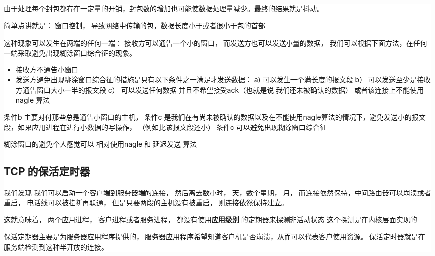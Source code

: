 由于处理每个封包都存在一定量的开销，封包数的增加也可能使数据处理量减少。最终的结果就是抖动。

简单点讲就是： 窗口控制， 导致网络中传输的包，数据长度小于或者很小于包的首部

这种现象可以发生在两端的任何一端： 接收方可以通告一个小的窗口， 而发送方也可以发送小量的数据， 我们可以根据下面方法，在任何一端采取避免出现糊涂窗口综合征的现象。

* 接收方不通告小窗口
* 发送方避免出现糊涂窗口综合征的措施是只有以下条件之一满足才发送数据： a\) 可以发生一个满长度的报文段 b） 可以发送至少是接收方通告窗口大小一半的报文段 c） 可以发送任何数据 并且不希望接受ack（也就是说 我们还未被确认的数据） 或者该连接上不能使用nagle 算法

条件b 主要对付那些总是通告小窗口的主机， 条件c 是我们在有尚未被确认的数据以及在不能使用nagle算法的情况下，避免发送小的报文段，如果应用进程在进行小数据的写操作， （例如比该报文段还小） 条件c 可以避免出现糊涂窗口综合征

糊涂窗口的避免个人感觉可以 相对使用nagle 和 延迟发送 算法

## TCP 的保活定时器

我们发现 我们可以启动一个客户端到服务器端的连接， 然后离去数小时， 天，数个星期， 月， 而连接依然保持，中间路由器可以崩溃或者重启， 电话线可以被挂断再联通， 但是只要两段的主机没有被重启， 则连接依然保持建立。

这就意味着， 两个应用进程， 客户进程或者服务进程， 都没有使用**应用级别** 的定期器来探测非活动状态 这个探测是在内核层面实现的

保活定期器主要是为服务器应用程序提供的， 服务器应用程序希望知道客户机是否崩溃，从而可以代表客户使用资源。 保活定时器就是在服务端检测到这种半开放的连接。

